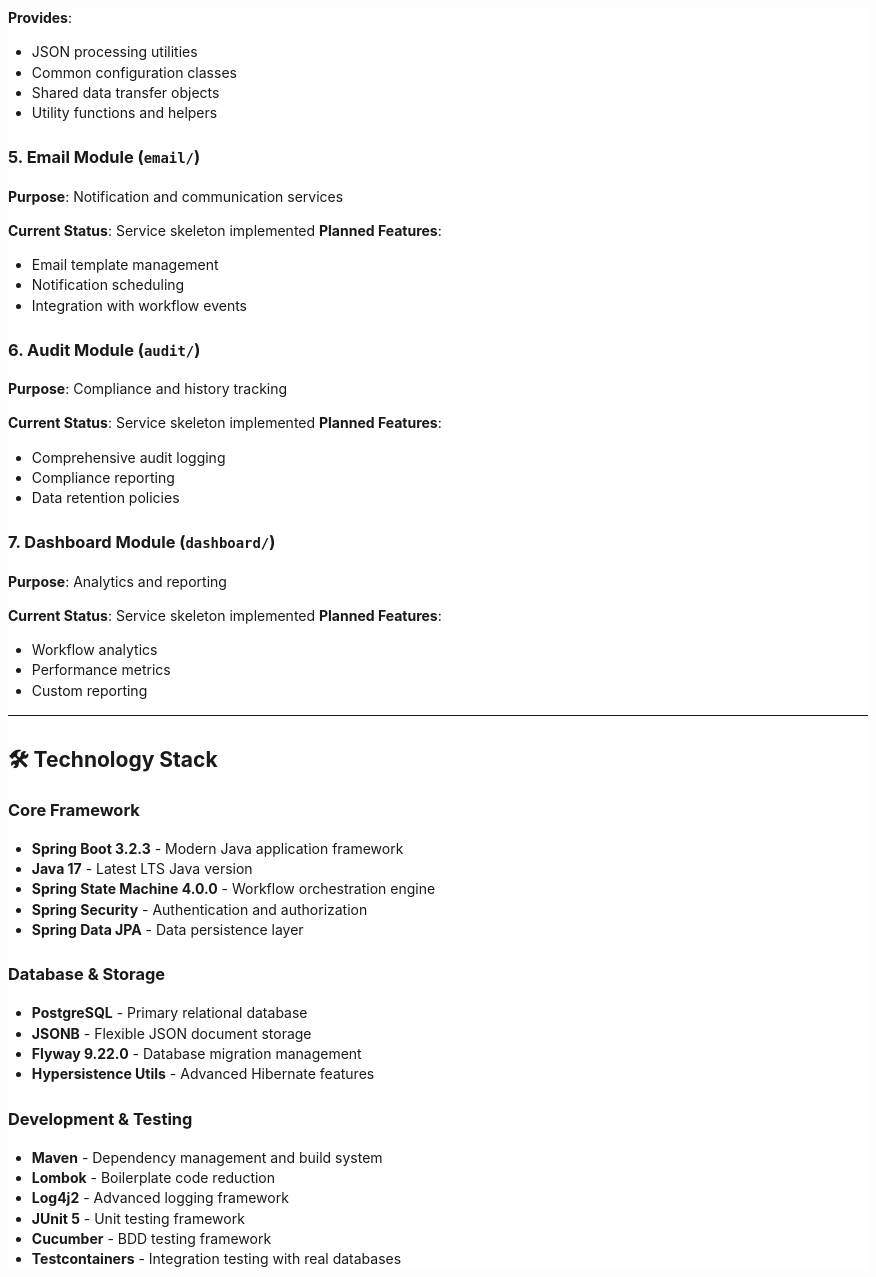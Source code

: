 **Provides**:
- JSON processing utilities
- Common configuration classes
- Shared data transfer objects
- Utility functions and helpers

### 5. **Email Module** (`email/`)
**Purpose**: Notification and communication services

**Current Status**: Service skeleton implemented
**Planned Features**: 
- Email template management
- Notification scheduling
- Integration with workflow events

### 6. **Audit Module** (`audit/`)
**Purpose**: Compliance and history tracking

**Current Status**: Service skeleton implemented
**Planned Features**:
- Comprehensive audit logging
- Compliance reporting
- Data retention policies

### 7. **Dashboard Module** (`dashboard/`)
**Purpose**: Analytics and reporting

**Current Status**: Service skeleton implemented
**Planned Features**:
- Workflow analytics
- Performance metrics
- Custom reporting

---

## 🛠️ Technology Stack

### **Core Framework**
- **Spring Boot 3.2.3** - Modern Java application framework
- **Java 17** - Latest LTS Java version
- **Spring State Machine 4.0.0** - Workflow orchestration engine
- **Spring Security** - Authentication and authorization
- **Spring Data JPA** - Data persistence layer

### **Database & Storage**
- **PostgreSQL** - Primary relational database
- **JSONB** - Flexible JSON document storage
- **Flyway 9.22.0** - Database migration management
- **Hypersistence Utils** - Advanced Hibernate features

### **Development & Testing**
- **Maven** - Dependency management and build system
- **Lombok** - Boilerplate code reduction
- **Log4j2** - Advanced logging framework
- **JUnit 5** - Unit testing framework
- **Cucumber** - BDD testing framework
- **Testcontainers** - Integration testing with real databases
